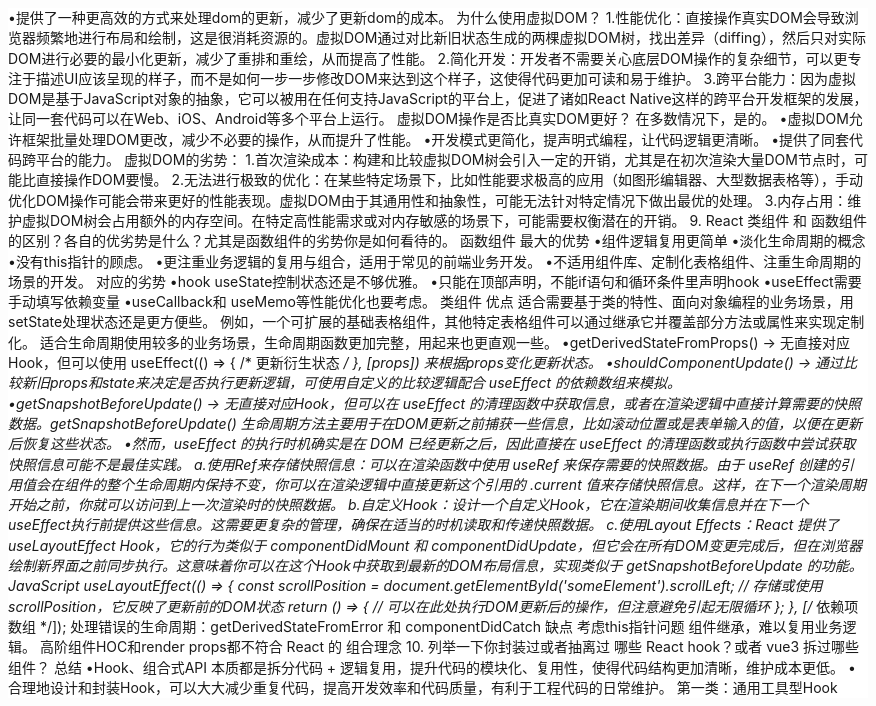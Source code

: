 •提供了一种更高效的方式来处理dom的更新，减少了更新dom的成本。
为什么使用虚拟DOM？
1.性能优化：直接操作真实DOM会导致浏览器频繁地进行布局和绘制，这是很消耗资源的。虚拟DOM通过对比新旧状态生成的两棵虚拟DOM树，找出差异（diffing），然后只对实际DOM进行必要的最小化更新，减少了重排和重绘，从而提高了性能。
2.简化开发：开发者不需要关心底层DOM操作的复杂细节，可以更专注于描述UI应该呈现的样子，而不是如何一步一步修改DOM来达到这个样子，这使得代码更加可读和易于维护。
3.跨平台能力：因为虚拟DOM是基于JavaScript对象的抽象，它可以被用在任何支持JavaScript的平台上，促进了诸如React Native这样的跨平台开发框架的发展，让同一套代码可以在Web、iOS、Android等多个平台上运行。
虚拟DOM操作是否比真实DOM更好？
在多数情况下，是的。
•虚拟DOM允许框架批量处理DOM更改，减少不必要的操作，从而提升了性能。
•开发模式更简化，提声明式编程，让代码逻辑更清晰。
•提供了同套代码跨平台的能力。
虚拟DOM的劣势：
1.首次渲染成本：构建和比较虚拟DOM树会引入一定的开销，尤其是在初次渲染大量DOM节点时，可能比直接操作DOM要慢。
2.无法进行极致的优化：在某些特定场景下，比如性能要求极高的应用（如图形编辑器、大型数据表格等），手动优化DOM操作可能会带来更好的性能表现。虚拟DOM由于其通用性和抽象性，可能无法针对特定情况下做出最优的处理。
3.内存占用：维护虚拟DOM树会占用额外的内存空间。在特定高性能需求或对内存敏感的场景下，可能需要权衡潜在的开销。
9. React 类组件 和 函数组件的区别？各自的优劣势是什么？尤其是函数组件的劣势你是如何看待的。
函数组件
最大的优势
•组件逻辑复用更简单
•淡化生命周期的概念
•没有this指针的顾虑。
•更注重业务逻辑的复用与组合，适用于常见的前端业务开发。
•不适用组件库、定制化表格组件、注重生命周期的场景的开发。
对应的劣势
•hook useState控制状态还是不够优雅。
•只能在顶部声明，不能if语句和循环条件里声明hook
•useEffect需要手动填写依赖变量
•useCallback和 useMemo等性能优化也要考虑。
类组件
优点
适合需要基于类的特性、面向对象编程的业务场景，用setState处理状态还是更方便些。
例如，一个可扩展的基础表格组件，其他特定表格组件可以通过继承它并覆盖部分方法或属性来实现定制化。
适合生命周期使用较多的业务场景，生命周期函数更加完整，用起来也更直观一些。
•getDerivedStateFromProps() -> 无直接对应Hook，但可以使用 useEffect(() => { /* 更新衍生状态 */ }, [props]) 来根据props变化更新状态。
•shouldComponentUpdate() -> 通过比较新旧props和state来决定是否执行更新逻辑，可使用自定义的比较逻辑配合 useEffect 的依赖数组来模拟。
•getSnapshotBeforeUpdate() -> 无直接对应Hook，但可以在 useEffect 的清理函数中获取信息，或者在渲染逻辑中直接计算需要的快照数据。getSnapshotBeforeUpdate() 生命周期方法主要用于在DOM更新之前捕获一些信息，比如滚动位置或是表单输入的值，以便在更新后恢复这些状态。
•然而，useEffect 的执行时机确实是在 DOM 已经更新之后，因此直接在 useEffect 的清理函数或执行函数中尝试获取快照信息可能不是最佳实践。
a.使用Ref来存储快照信息：可以在渲染函数中使用 useRef 来保存需要的快照数据。由于 useRef 创建的引用值会在组件的整个生命周期内保持不变，你可以在渲染逻辑中直接更新这个引用的 .current 值来存储快照信息。这样，在下一个渲染周期开始之前，你就可以访问到上一次渲染时的快照数据。
b.自定义Hook：设计一个自定义Hook，它在渲染期间收集信息并在下一个useEffect执行前提供这些信息。这需要更复杂的管理，确保在适当的时机读取和传递快照数据。
c.使用Layout Effects：React 提供了 useLayoutEffect Hook，它的行为类似于 componentDidMount 和 componentDidUpdate，但它会在所有DOM变更完成后，但在浏览器绘制新界面之前同步执行。这意味着你可以在这个Hook中获取到最新的DOM布局信息，实现类似于 getSnapshotBeforeUpdate 的功能。
JavaScript
useLayoutEffect(() => {
  const scrollPosition = document.getElementById('someElement').scrollLeft;
  // 存储或使用 scrollPosition，它反映了更新前的DOM状态
  return () => {
    // 可以在此处执行DOM更新后的操作，但注意避免引起无限循环
  };
}, [/* 依赖项数组 */]);
处理错误的生命周期：getDerivedStateFromError 和 componentDidCatch 
缺点
考虑this指针问题
组件继承，难以复用业务逻辑。
高阶组件HOC和render props都不符合 React 的 组合理念
10. 列举一下你封装过或者抽离过 哪些 React hook？或者 vue3 拆过哪些组件？
总结
•Hook、组合式API 本质都是拆分代码 + 逻辑复用，提升代码的模块化、复用性，使得代码结构更加清晰，维护成本更低。
•合理地设计和封装Hook，可以大大减少重复代码，提高开发效率和代码质量，有利于工程代码的日常维护。
第一类：通用工具型Hook